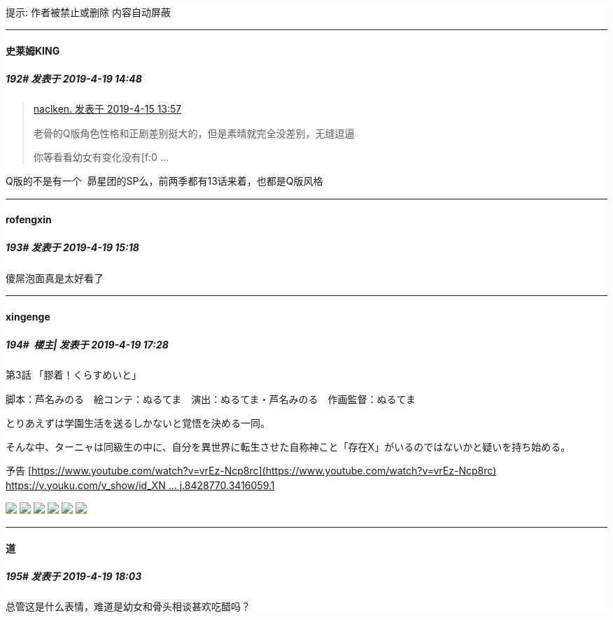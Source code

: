 提示: 作者被禁止或删除 内容自动屏蔽

*****

####  史莱姆KING  
##### 192#       发表于 2019-4-19 14:48

<blockquote><a href="httphttps://bbs.saraba1st.com/2b/forum.php?mod=redirect&amp;goto=findpost&amp;pid=43310463&amp;ptid=1773953" target="_blank">naclken. 发表于 2019-4-15 13:57</a>

老骨的Q版角色性格和正剧差别挺大的，但是素晴就完全没差别，无缝逗逼

你等看看幼女有变化没有[f:0 ...</blockquote>
Q版的不是有一个  昴星团的SP么，前两季都有13话来着，也都是Q版风格

*****

####  rofengxin  
##### 193#       发表于 2019-4-19 15:18

傻屌泡面真是太好看了

*****

####  xingenge  
##### 194#         楼主| 发表于 2019-4-19 17:28

第3話 「膠着！くらすめいと」

脚本：芦名みのる　絵コンテ：ぬるてま　演出：ぬるてま・芦名みのる　作画監督：ぬるてま

とりあえずは学園生活を送るしかないと覚悟を決める一同。

そんな中、ターニャは同級生の中に、自分を異世界に転生させた自称神こと「存在X」がいるのではないかと疑いを持ち始める。

予告 [https://www.youtube.com/watch?v=vrEz-Ncp8rc](https://www.youtube.com/watch?v=vrEz-Ncp8rc)
[https://v.youku.com/v_show/id_XN ... j.8428770.3416059.1](https://v.youku.com/v_show/id_XNDE0NDI3NDgwMA==.html?spm=a2h3j.8428770.3416059.1)

<img src="http://wx3.sinaimg.cn/large/740ca5e5gy1g282hwwgtmj20zk0k0whs.jpg" referrerpolicy="no-referrer">
<img src="http://wx4.sinaimg.cn/large/740ca5e5gy1g282hx97m2j20zk0k0djp.jpg" referrerpolicy="no-referrer">
<img src="http://wx2.sinaimg.cn/large/740ca5e5gy1g282hxvoasj20zk0k0adi.jpg" referrerpolicy="no-referrer">
<img src="http://wx2.sinaimg.cn/large/740ca5e5gy1g282hxlar6j20zk0k0wkb.jpg" referrerpolicy="no-referrer">
<img src="http://wx4.sinaimg.cn/large/740ca5e5gy1g282ia8u6hj20zk0k00xn.jpg" referrerpolicy="no-referrer">
<img src="http://wx1.sinaimg.cn/large/740ca5e5gy1g282iakdyrj20zk0k0diq.jpg" referrerpolicy="no-referrer">

*****

####  道  
##### 195#       发表于 2019-4-19 18:03

总管这是什么表情，难道是幼女和骨头相谈甚欢吃醋吗？
